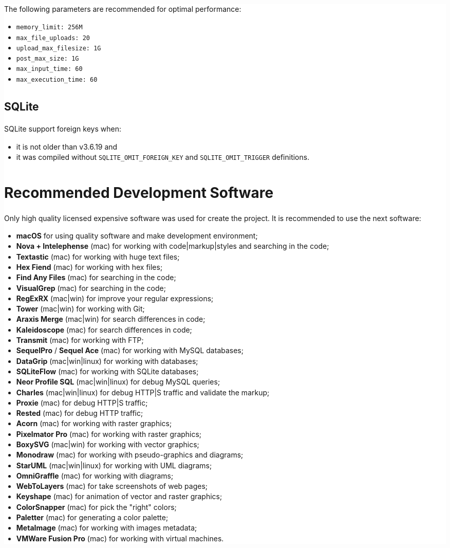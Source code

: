 The following parameters are recommended for optimal performance:
- `memory_limit: 256M`
- `max_file_uploads: 20`
- `upload_max_filesize: 1G`
- `post_max_size: 1G`
- `max_input_time: 60`
- `max_execution_time: 60`


SQLite
---------------------------------------------------------------------

SQLite support foreign keys when:
- it is not older than v3.6.19 and
- it was compiled without `SQLITE_OMIT_FOREIGN_KEY`
  and `SQLITE_OMIT_TRIGGER` definitions.


Recommended Development Software
=====================================================================

Only high quality licensed expensive software was used for create the project.
It is recommended to use the next software:
- **macOS** for using quality software and make development environment;
- **Nova + Intelephense** (mac) for working with code|markup|styles and searching in the code;
- **Textastic** (mac) for working with huge text files;
- **Hex Fiend** (mac) for working with hex files;
- **Find Any Files** (mac) for searching in the code;
- **VisualGrep** (mac) for searching in the code;
- **RegExRX** (mac|win) for improve your regular expressions;
- **Tower** (mac|win) for working with Git;
- **Araxis Merge** (mac|win) for search differences in code;
- **Kaleidoscope** (mac) for search differences in code;
- **Transmit** (mac) for working with FTP;
- **SequelPro** / **Sequel Ace** (mac) for working with MySQL databases;
- **DataGrip** (mac|win|linux) for working with databases;
- **SQLiteFlow** (mac) for working with SQLite databases;
- **Neor Profile SQL** (mac|win|linux) for debug MySQL queries;
- **Charles** (mac|win|linux) for debug HTTP|S traffic and validate the markup;
- **Proxie** (mac) for debug HTTP|S traffic;
- **Rested** (mac) for debug HTTP traffic;
- **Acorn** (mac) for working with raster graphics;
- **Pixelmator Pro** (mac) for working with raster graphics;
- **BoxySVG** (mac|win) for working with vector graphics;
- **Monodraw** (mac) for working with pseudo-graphics and diagrams;
- **StarUML** (mac|win|linux) for working with UML diagrams;
- **OmniGraffle** (mac) for working with diagrams;
- **WebToLayers** (mac) for take screenshots of web pages;
- **Keyshape** (mac) for animation of vector and raster graphics;
- **ColorSnapper** (mac) for pick the "right" colors;
- **Paletter** (mac) for generating a color palette;
- **MetaImage** (mac) for working with images metadata;
- **VMWare Fusion Pro** (mac) for working with virtual machines.
